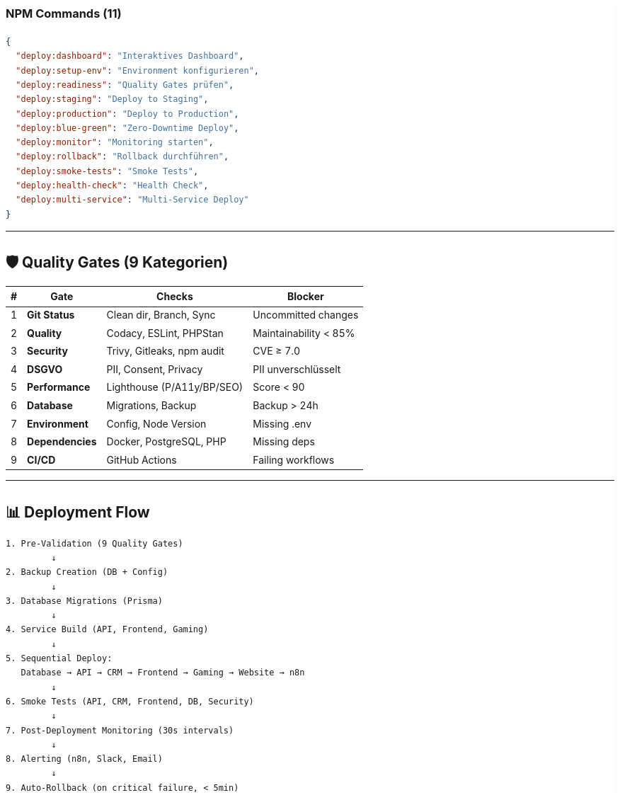 ### NPM Commands (11)

```json
{
  "deploy:dashboard": "Interaktives Dashboard",
  "deploy:setup-env": "Environment konfigurieren",
  "deploy:readiness": "Quality Gates prüfen",
  "deploy:staging": "Deploy to Staging",
  "deploy:production": "Deploy to Production",
  "deploy:blue-green": "Zero-Downtime Deploy",
  "deploy:monitor": "Monitoring starten",
  "deploy:rollback": "Rollback durchführen",
  "deploy:smoke-tests": "Smoke Tests",
  "deploy:health-check": "Health Check",
  "deploy:multi-service": "Multi-Service Deploy"
}
```

---

## 🛡️ Quality Gates (9 Kategorien)

| # | Gate | Checks | Blocker |
|---|------|--------|---------|
| 1 | **Git Status** | Clean dir, Branch, Sync | Uncommitted changes |
| 2 | **Quality** | Codacy, ESLint, PHPStan | Maintainability < 85% |
| 3 | **Security** | Trivy, Gitleaks, npm audit | CVE ≥ 7.0 |
| 4 | **DSGVO** | PII, Consent, Privacy | PII unverschlüsselt |
| 5 | **Performance** | Lighthouse (P/A11y/BP/SEO) | Score < 90 |
| 6 | **Database** | Migrations, Backup | Backup > 24h |
| 7 | **Environment** | Config, Node Version | Missing .env |
| 8 | **Dependencies** | Docker, PostgreSQL, PHP | Missing deps |
| 9 | **CI/CD** | GitHub Actions | Failing workflows |

---

## 📊 Deployment Flow

```
1. Pre-Validation (9 Quality Gates)
         ↓
2. Backup Creation (DB + Config)
         ↓
3. Database Migrations (Prisma)
         ↓
4. Service Build (API, Frontend, Gaming)
         ↓
5. Sequential Deploy:
   Database → API → CRM → Frontend → Gaming → Website → n8n
         ↓
6. Smoke Tests (API, CRM, Frontend, DB, Security)
         ↓
7. Post-Deployment Monitoring (30s intervals)
         ↓
8. Alerting (n8n, Slack, Email)
         ↓
9. Auto-Rollback (on critical failure, < 5min)
```